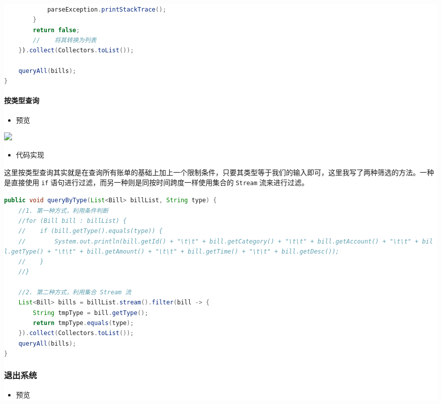 ```java
            parseException.printStackTrace();
        }
        return false;
        //    将其转换为列表
    }).collect(Collectors.toList());

    queryAll(bills);
}
```



#### 按类型查询



-   预览



![](https://img-blog.csdnimg.cn/img_convert/34453701d40280697117d461317afe0b.png)



-   代码实现



这里按类型查询其实就是在查询所有账单的基础上加上一个限制条件，只要其类型等于我们的输入即可，这里我写了两种筛选的方法。一种是直接使用 `if` 语句进行过滤，而另一种则是同按时间跨度一样使用集合的 `Stream` 流来进行过滤。



```java
public void queryByType(List<Bill> billList, String type) {
    //1. 第一种方式，利用条件判断
    //for (Bill bill : billList) {
    //    if (bill.getType().equals(type)) {
    //        System.out.println(bill.getId() + "\t\t" + bill.getCategory() + "\t\t" + bill.getAccount() + "\t\t" + bill.getType() + "\t\t" + bill.getAmount() + "\t\t" + bill.getTime() + "\t\t" + bill.getDesc());
    //    }
    //}

    //2. 第二种方式，利用集合 Stream 流
    List<Bill> bills = billList.stream().filter(bill -> {
        String tmpType = bill.getType();
        return tmpType.equals(type);
    }).collect(Collectors.toList());
    queryAll(bills);
}
```



### 退出系统



-   预览

